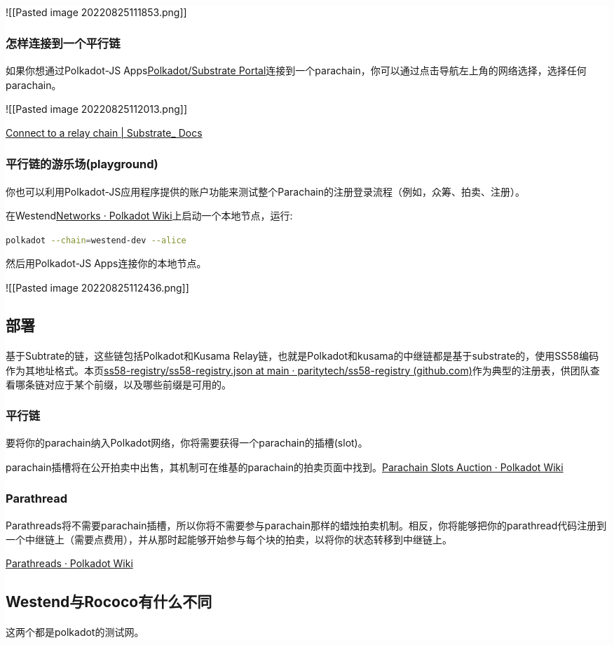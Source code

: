 ![[Pasted image 20220825111853.png]]



### 怎样连接到一个平行链

如果你想通过Polkadot-JS Apps[Polkadot/Substrate Portal](https://polkadot.js.org/apps/#/explorer)连接到一个parachain，你可以通过点击导航左上角的网络选择，选择任何parachain。

![[Pasted image 20220825112013.png]]

[Connect to a relay chain | Substrate_ Docs](https://docs.substrate.io/reference/how-to-guides/parachains/connect-to-a-relay-chain/)



### 平行链的游乐场(playground)

你也可以利用Polkadot-JS应用程序提供的账户功能来测试整个Parachain的注册登录流程（例如，众筹、拍卖、注册）。

在Westend[Networks · Polkadot Wiki](https://wiki.polkadot.network/docs/maintain-networks###westend-test-network)上启动一个本地节点，运行:

```bash
polkadot --chain=westend-dev --alice
```

然后用Polkadot-JS Apps连接你的本地节点。

![[Pasted image 20220825112436.png]]


## 部署

基于Subtrate的链，这些链包括Polkadot和Kusama Relay链，也就是Polkadot和kusama的中继链都是基于substrate的，使用SS58编码作为其地址格式。本页[ss58-registry/ss58-registry.json at main · paritytech/ss58-registry (github.com)](https://github.com/paritytech/ss58-registry/blob/main/ss58-registry.json)作为典型的注册表，供团队查看哪条链对应于某个前缀，以及哪些前缀是可用的。

### 平行链

要将你的parachain纳入Polkadot网络，你将需要获得一个parachain的插槽(slot)。

parachain插槽将在公开拍卖中出售，其机制可在维基的parachain的拍卖页面中找到。[Parachain Slots Auction · Polkadot Wiki](https://wiki.polkadot.network/docs/learn-auction)

### Parathread

Parathreads将不需要parachain插槽，所以你将不需要参与parachain那样的蜡烛拍卖机制。相反，你将能够把你的parathread代码注册到一个中继链上（需要点费用），并从那时起能够开始参与每个块的拍卖，以将你的状态转移到中继链上。

[Parathreads · Polkadot Wiki](https://wiki.polkadot.network/docs/learn-parathreads)

## Westend与Rococo有什么不同

这两个都是polkadot的测试网。
